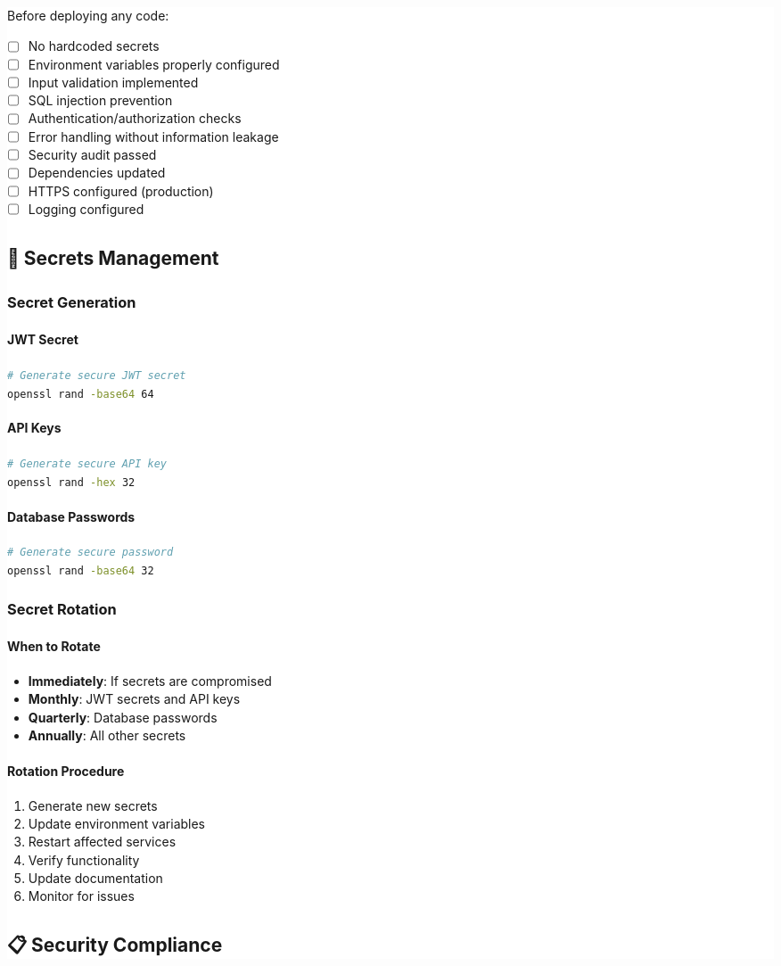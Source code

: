 Before deploying any code:

- [ ] No hardcoded secrets
- [ ] Environment variables properly configured
- [ ] Input validation implemented
- [ ] SQL injection prevention
- [ ] Authentication/authorization checks
- [ ] Error handling without information leakage
- [ ] Security audit passed
- [ ] Dependencies updated
- [ ] HTTPS configured (production)
- [ ] Logging configured

## 🔐 Secrets Management

### Secret Generation

#### JWT Secret
```bash
# Generate secure JWT secret
openssl rand -base64 64
```

#### API Keys
```bash
# Generate secure API key
openssl rand -hex 32
```

#### Database Passwords
```bash
# Generate secure password
openssl rand -base64 32
```

### Secret Rotation

#### When to Rotate
- **Immediately**: If secrets are compromised
- **Monthly**: JWT secrets and API keys
- **Quarterly**: Database passwords
- **Annually**: All other secrets

#### Rotation Procedure
1. Generate new secrets
2. Update environment variables
3. Restart affected services
4. Verify functionality
5. Update documentation
6. Monitor for issues

## 📋 Security Compliance

